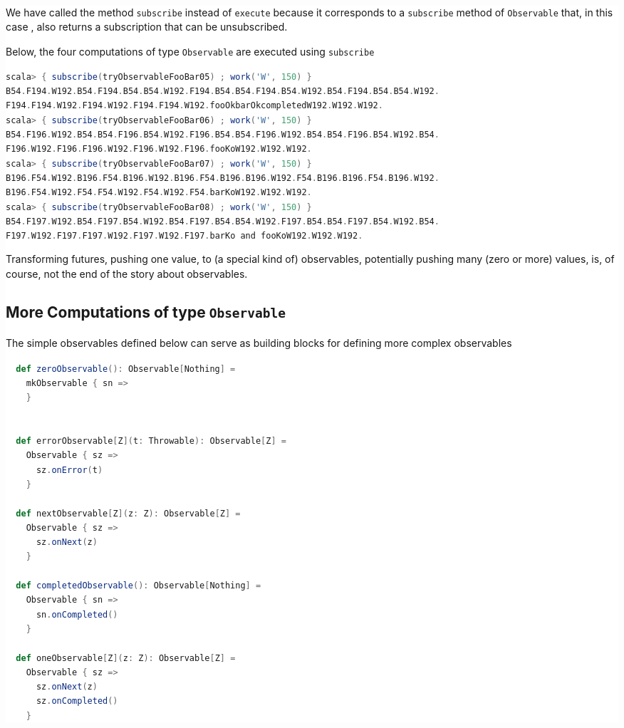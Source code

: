 We have called the method `subscribe` instead of `execute`
because it corresponds to a `subscribe` method of `Observable` that,
in this case , also returns a subscription that can be unsubscribed.

Below, the four computations of type `Observable` are executed using `subscribe`

``` scala
scala> { subscribe(tryObservableFooBar05) ; work('W', 150) }
B54.F194.W192.B54.F194.B54.B54.W192.F194.B54.B54.F194.B54.W192.B54.F194.B54.B54.W192.
F194.F194.W192.F194.W192.F194.F194.W192.fooOkbarOkcompletedW192.W192.W192.
scala> { subscribe(tryObservableFooBar06) ; work('W', 150) }
B54.F196.W192.B54.B54.F196.B54.W192.F196.B54.B54.F196.W192.B54.B54.F196.B54.W192.B54.
F196.W192.F196.F196.W192.F196.W192.F196.fooKoW192.W192.W192.
scala> { subscribe(tryObservableFooBar07) ; work('W', 150) }
B196.F54.W192.B196.F54.B196.W192.B196.F54.B196.B196.W192.F54.B196.B196.F54.B196.W192.
B196.F54.W192.F54.F54.W192.F54.W192.F54.barKoW192.W192.W192.
scala> { subscribe(tryObservableFooBar08) ; work('W', 150) }
B54.F197.W192.B54.F197.B54.W192.B54.F197.B54.B54.W192.F197.B54.B54.F197.B54.W192.B54.
F197.W192.F197.F197.W192.F197.W192.F197.barKo and fooKoW192.W192.W192.
```

Transforming futures, pushing one value,
to (a special  kind of) observables, potentially pushing many (zero or more) values,
is, of course, not the end of the story about observables.

More Computations of type `Observable`
--------------------------------------

The simple observables defined below can serve as building blocks for defining more complex observables

``` scala
  def zeroObservable(): Observable[Nothing] =
    mkObservable { sn =>
    }


  def errorObservable[Z](t: Throwable): Observable[Z] =
    Observable { sz =>
      sz.onError(t)
    }

  def nextObservable[Z](z: Z): Observable[Z] =
    Observable { sz =>
      sz.onNext(z)
    }

  def completedObservable(): Observable[Nothing] =
    Observable { sn =>
      sn.onCompleted()
    }

  def oneObservable[Z](z: Z): Observable[Z] =
    Observable { sz =>
      sz.onNext(z)
      sz.onCompleted()
    }
```
